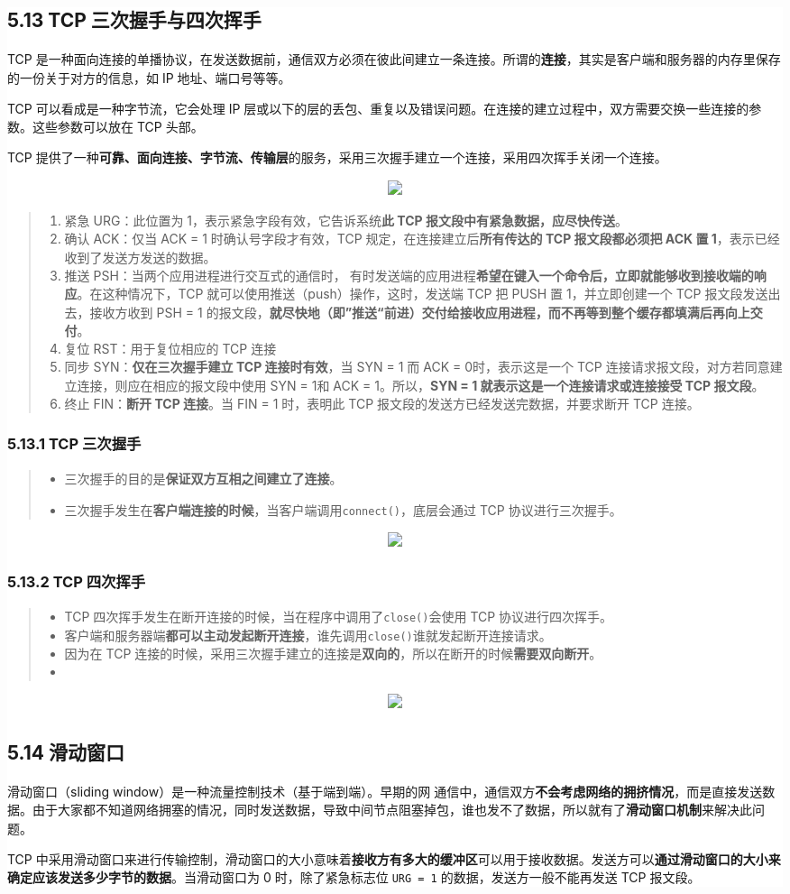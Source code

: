 ## 5.13 TCP 三次握手与四次挥手

TCP 是一种面向连接的单播协议，在发送数据前，通信双方必须在彼此间建立一条连接。所谓的**连接**，其实是客户端和服务器的内存里保存的一份关于对方的信息，如 IP 地址、端口号等等。

TCP 可以看成是一种字节流，它会处理 IP 层或以下的层的丢包、重复以及错误问题。在连接的建立过程中，双方需要交换一些连接的参数。这些参数可以放在 TCP 头部。

TCP 提供了一种**可靠、面向连接、字节流、传输层**的服务，采用三次握手建立一个连接，采用四次挥手关闭一个连接。

<center>
  <img src = "./images/第五章 Linux网络编程/5-5 TCP协议1.png" width = "90%">
</center>


> 1. 紧急 URG：此位置为 1，表示紧急字段有效，它告诉系统**此 TCP 报文段中有紧急数据，应尽快传送**。
> 2. 确认 ACK：仅当 ACK  = 1 时确认号字段才有效，TCP 规定，在连接建立后**所有传达的 TCP 报文段都必须把 ACK 置 1**，表示已经收到了发送方发送的数据。
> 3. 推送 PSH：当两个应用进程进行交互式的通信时， 有时发送端的应用进程**希望在键入一个命令后，立即就能够收到接收端的响应**。在这种情况下，TCP 就可以使用推送（push）操作，这时，发送端 TCP 把 PUSH 置 1，并立即创建一个 TCP 报文段发送出去，接收方收到 PSH = 1 的报文段，**就尽快地（即”推送“前进）交付给接收应用进程，而不再等到整个缓存都填满后再向上交付**。
> 4. 复位 RST：用于复位相应的 TCP 连接
> 5. 同步 SYN：**仅在三次握手建立 TCP 连接时有效**，当 SYN = 1 而 ACK = 0时，表示这是一个 TCP 连接请求报文段，对方若同意建立连接，则应在相应的报文段中使用 SYN = 1和 ACK = 1。所以，**SYN = 1 就表示这是一个连接请求或连接接受 TCP 报文段**。
> 6. 终止 FIN：**断开 TCP 连接**。当 FIN = 1 时，表明此 TCP 报文段的发送方已经发送完数据，并要求断开 TCP 连接。

### 5.13.1 TCP 三次握手

> - 三次握手的目的是**保证双方互相之间建立了连接**。
>
> - 三次握手发生在**客户端连接的时候**，当客户端调用`connect()`，底层会通过 TCP 协议进行三次握手。

<center>
  <img src = "./images/第五章 Linux网络编程/5-17 TCP三次握手1.png" width = "90%">
</center>

### 5.13.2 TCP 四次挥手

> - TCP 四次挥手发生在断开连接的时候，当在程序中调用了`close()`会使用 TCP 协议进行四次挥手。
> - 客户端和服务器端**都可以主动发起断开连接**，谁先调用`close()`谁就发起断开连接请求。
> - 因为在 TCP 连接的时候，采用三次握手建立的连接是**双向的**，所以在断开的时候**需要双向断开**。
> - 

<center>
  <img src = "./images/第五章 Linux网络编程/5-19 TCP四次挥手1.png" width = "90%">
</center>


## 5.14 滑动窗口

滑动窗口（sliding window）是一种流量控制技术（基于端到端）。早期的网 通信中，通信双方**不会考虑网络的拥挤情况**，而是直接发送数据。由于大家都不知道网络拥塞的情况，同时发送数据，导致中间节点阻塞掉包，谁也发不了数据，所以就有了**滑动窗口机制**来解决此问题。

TCP 中采用滑动窗口来进行传输控制，滑动窗口的大小意味着**接收方有多大的缓冲区**可以用于接收数据。发送方可以**通过滑动窗口的大小来确定应该发送多少字节的数据**。当滑动窗口为 0 时，除了紧急标志位 `URG = 1` 的数据，发送方一般不能再发送 TCP 报文段。
